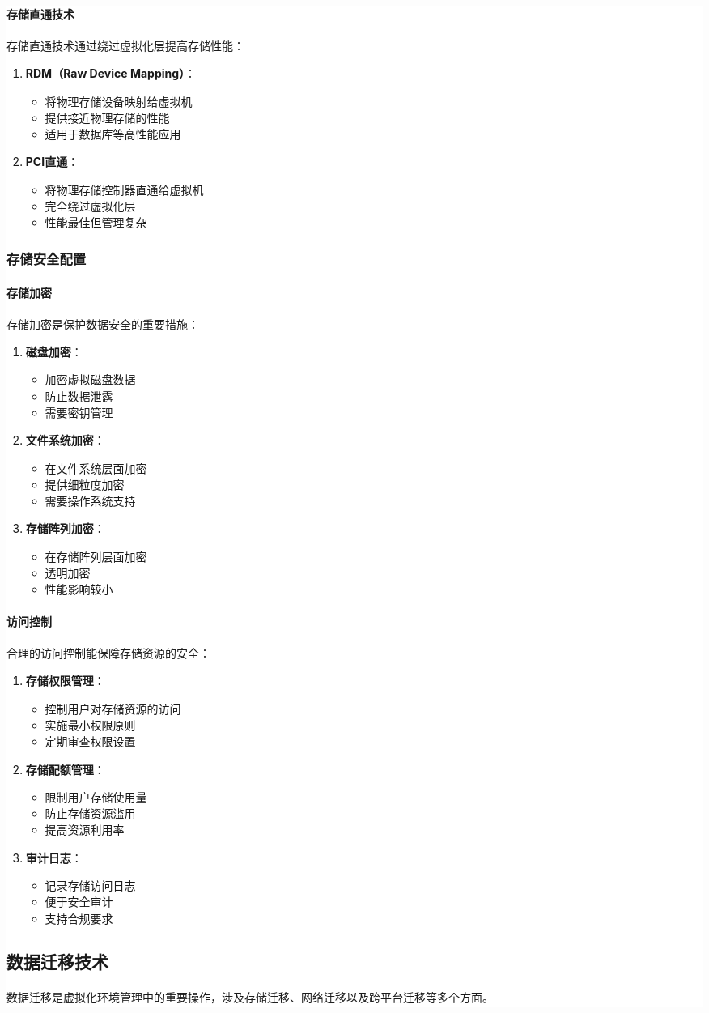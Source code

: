#### 存储直通技术
存储直通技术通过绕过虚拟化层提高存储性能：

1. **RDM（Raw Device Mapping）**：
   - 将物理存储设备映射给虚拟机
   - 提供接近物理存储的性能
   - 适用于数据库等高性能应用

2. **PCI直通**：
   - 将物理存储控制器直通给虚拟机
   - 完全绕过虚拟化层
   - 性能最佳但管理复杂

### 存储安全配置

#### 存储加密
存储加密是保护数据安全的重要措施：

1. **磁盘加密**：
   - 加密虚拟磁盘数据
   - 防止数据泄露
   - 需要密钥管理

2. **文件系统加密**：
   - 在文件系统层面加密
   - 提供细粒度加密
   - 需要操作系统支持

3. **存储阵列加密**：
   - 在存储阵列层面加密
   - 透明加密
   - 性能影响较小

#### 访问控制
合理的访问控制能保障存储资源的安全：

1. **存储权限管理**：
   - 控制用户对存储资源的访问
   - 实施最小权限原则
   - 定期审查权限设置

2. **存储配额管理**：
   - 限制用户存储使用量
   - 防止存储资源滥用
   - 提高资源利用率

3. **审计日志**：
   - 记录存储访问日志
   - 便于安全审计
   - 支持合规要求

## 数据迁移技术

数据迁移是虚拟化环境管理中的重要操作，涉及存储迁移、网络迁移以及跨平台迁移等多个方面。
